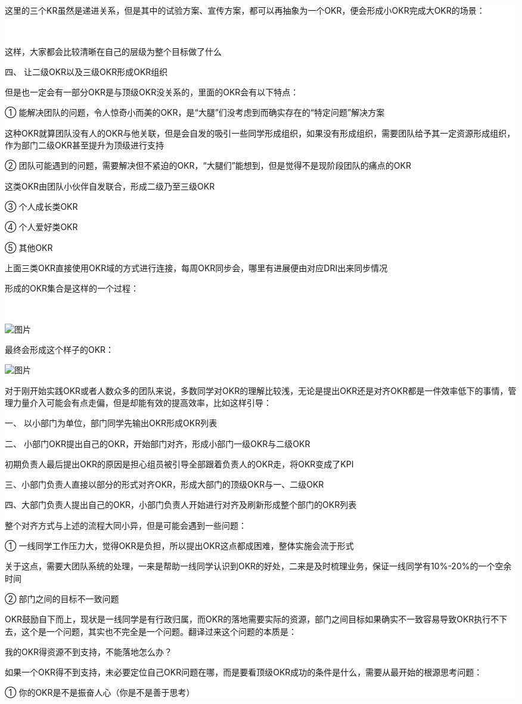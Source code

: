 这里的三个KR虽然是递进关系，但是其中的试验方案、宣传方案，都可以再抽象为一个OKR，便会形成小OKR完成大OKR的场景：

![图片](data:image/gif;base64,iVBORw0KGgoAAAANSUhEUgAAAAEAAAABCAYAAAAfFcSJAAAADUlEQVQImWNgYGBgAAAABQABh6FO1AAAAABJRU5ErkJggg==)

这样，大家都会比较清晰在自己的层级为整个目标做了什么

四、 让二级OKR以及三级OKR形成OKR组织

但是也一定会有一部分OKR是与顶级OKR没关系的，里面的OKR会有以下特点：

① 能解决团队的问题，令人惊奇小而美的OKR，是“大腿”们没考虑到而确实存在的“特定问题”解决方案

这种OKR就算团队没有人的OKR与他关联，但是会自发的吸引一些同学形成组织，如果没有形成组织，需要团队给予其一定资源形成组织，作为部门二级OKR甚至提升为顶级进行支持

② 团队可能遇到的问题，需要解决但不紧迫的OKR，“大腿们”能想到，但是觉得不是现阶段团队的痛点的OKR

这类OKR由团队小伙伴自发联合，形成二级乃至三级OKR

③ 个人成长类OKR

④ 个人爱好类OKR

⑤ 其他OKR

上面三类OKR直接使用OKR域的方式进行连接，每周OKR同步会，哪里有进展便由对应DRI出来同步情况

形成的OKR集合是这样的一个过程：

![图片](data:image/gif;base64,iVBORw0KGgoAAAANSUhEUgAAAAEAAAABCAYAAAAfFcSJAAAADUlEQVQImWNgYGBgAAAABQABh6FO1AAAAABJRU5ErkJggg==)

![图片](https://mmbiz.qpic.cn/sz_mmbiz_png/iaPsia5t3sx4GaBrt4nW9EAB2XmXT4qUEjZO5mOwm5Twkb5QBsqr4ZOvALsmag2icROtKBzAuxfzhxOEWzMdS3qiaw/640?wx_fmt=png&tp=webp&wxfrom=5&wx_lazy=1&wx_co=1)

最终会形成这个样子的OKR：

![图片](https://mmbiz.qpic.cn/sz_mmbiz_png/iaPsia5t3sx4GaBrt4nW9EAB2XmXT4qUEjib0DBsuM15ibxYTZJ5WUCqraflSMkn4ia7HiaHNiczmJnFovduBzPyNpHPw/640?wx_fmt=png&tp=webp&wxfrom=5&wx_lazy=1&wx_co=1)

对于刚开始实践OKR或者人数众多的团队来说，多数同学对OKR的理解比较浅，无论是提出OKR还是对齐OKR都是一件效率低下的事情，管理力量介入可能会有点走偏，但是却能有效的提高效率，比如这样引导：

一、 以小部门为单位，部门同学先输出OKR形成OKR列表

二、 小部门OKR提出自己的OKR，开始部门对齐，形成小部门一级OKR与二级OKR

初期负责人最后提出OKR的原因是担心组员被引导全部跟着负责人的OKR走，将OKR变成了KPI

三、小部门负责人直接以部分的形式对齐OKR，形成大部门的顶级OKR与一、二级OKR

四、大部门负责人提出自己的OKR，小部门负责人开始进行对齐及刷新形成整个部门的OKR列表

整个对齐方式与上述的流程大同小异，但是可能会遇到一些问题：

① 一线同学工作压力大，觉得OKR是负担，所以提出OKR这点都成困难，整体实施会流于形式

关于这点，需要大团队系统的处理，一来是帮助一线同学认识到OKR的好处，二来是及时梳理业务，保证一线同学有10%-20%的一个空余时间

② 部门之间的目标不一致问题

OKR鼓励自下而上，现状是一线同学是有行政归属，而OKR的落地需要实际的资源，部门之间目标如果确实不一致容易导致OKR执行不下去，这个是一个问题，其实也不完全是一个问题。翻译过来这个问题的本质是：

我的OKR得资源不到支持，不能落地怎么办？

如果一个OKR得不到支持，未必要定位自己OKR问题在哪，而是要看顶级OKR成功的条件是什么，需要从最开始的根源思考问题：

① 你的OKR是不是振奋人心（你是不是善于思考）
